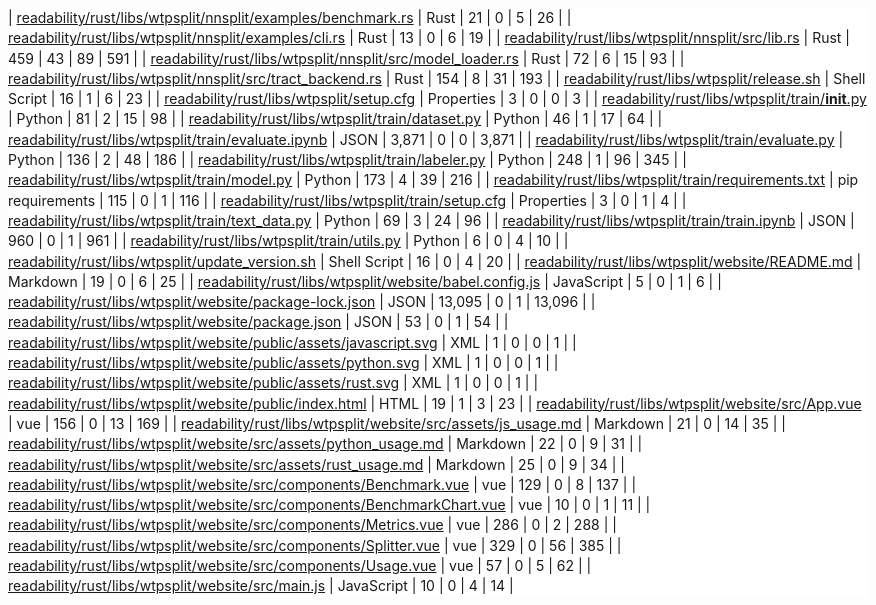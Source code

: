 | [readability/rust/libs/wtpsplit/nnsplit/examples/benchmark.rs](/readability/rust/libs/wtpsplit/nnsplit/examples/benchmark.rs) | Rust | 21 | 0 | 5 | 26 |
| [readability/rust/libs/wtpsplit/nnsplit/examples/cli.rs](/readability/rust/libs/wtpsplit/nnsplit/examples/cli.rs) | Rust | 13 | 0 | 6 | 19 |
| [readability/rust/libs/wtpsplit/nnsplit/src/lib.rs](/readability/rust/libs/wtpsplit/nnsplit/src/lib.rs) | Rust | 459 | 43 | 89 | 591 |
| [readability/rust/libs/wtpsplit/nnsplit/src/model_loader.rs](/readability/rust/libs/wtpsplit/nnsplit/src/model_loader.rs) | Rust | 72 | 6 | 15 | 93 |
| [readability/rust/libs/wtpsplit/nnsplit/src/tract_backend.rs](/readability/rust/libs/wtpsplit/nnsplit/src/tract_backend.rs) | Rust | 154 | 8 | 31 | 193 |
| [readability/rust/libs/wtpsplit/release.sh](/readability/rust/libs/wtpsplit/release.sh) | Shell Script | 16 | 1 | 6 | 23 |
| [readability/rust/libs/wtpsplit/setup.cfg](/readability/rust/libs/wtpsplit/setup.cfg) | Properties | 3 | 0 | 0 | 3 |
| [readability/rust/libs/wtpsplit/train/__init__.py](/readability/rust/libs/wtpsplit/train/__init__.py) | Python | 81 | 2 | 15 | 98 |
| [readability/rust/libs/wtpsplit/train/dataset.py](/readability/rust/libs/wtpsplit/train/dataset.py) | Python | 46 | 1 | 17 | 64 |
| [readability/rust/libs/wtpsplit/train/evaluate.ipynb](/readability/rust/libs/wtpsplit/train/evaluate.ipynb) | JSON | 3,871 | 0 | 0 | 3,871 |
| [readability/rust/libs/wtpsplit/train/evaluate.py](/readability/rust/libs/wtpsplit/train/evaluate.py) | Python | 136 | 2 | 48 | 186 |
| [readability/rust/libs/wtpsplit/train/labeler.py](/readability/rust/libs/wtpsplit/train/labeler.py) | Python | 248 | 1 | 96 | 345 |
| [readability/rust/libs/wtpsplit/train/model.py](/readability/rust/libs/wtpsplit/train/model.py) | Python | 173 | 4 | 39 | 216 |
| [readability/rust/libs/wtpsplit/train/requirements.txt](/readability/rust/libs/wtpsplit/train/requirements.txt) | pip requirements | 115 | 0 | 1 | 116 |
| [readability/rust/libs/wtpsplit/train/setup.cfg](/readability/rust/libs/wtpsplit/train/setup.cfg) | Properties | 3 | 0 | 1 | 4 |
| [readability/rust/libs/wtpsplit/train/text_data.py](/readability/rust/libs/wtpsplit/train/text_data.py) | Python | 69 | 3 | 24 | 96 |
| [readability/rust/libs/wtpsplit/train/train.ipynb](/readability/rust/libs/wtpsplit/train/train.ipynb) | JSON | 960 | 0 | 1 | 961 |
| [readability/rust/libs/wtpsplit/train/utils.py](/readability/rust/libs/wtpsplit/train/utils.py) | Python | 6 | 0 | 4 | 10 |
| [readability/rust/libs/wtpsplit/update_version.sh](/readability/rust/libs/wtpsplit/update_version.sh) | Shell Script | 16 | 0 | 4 | 20 |
| [readability/rust/libs/wtpsplit/website/README.md](/readability/rust/libs/wtpsplit/website/README.md) | Markdown | 19 | 0 | 6 | 25 |
| [readability/rust/libs/wtpsplit/website/babel.config.js](/readability/rust/libs/wtpsplit/website/babel.config.js) | JavaScript | 5 | 0 | 1 | 6 |
| [readability/rust/libs/wtpsplit/website/package-lock.json](/readability/rust/libs/wtpsplit/website/package-lock.json) | JSON | 13,095 | 0 | 1 | 13,096 |
| [readability/rust/libs/wtpsplit/website/package.json](/readability/rust/libs/wtpsplit/website/package.json) | JSON | 53 | 0 | 1 | 54 |
| [readability/rust/libs/wtpsplit/website/public/assets/javascript.svg](/readability/rust/libs/wtpsplit/website/public/assets/javascript.svg) | XML | 1 | 0 | 0 | 1 |
| [readability/rust/libs/wtpsplit/website/public/assets/python.svg](/readability/rust/libs/wtpsplit/website/public/assets/python.svg) | XML | 1 | 0 | 0 | 1 |
| [readability/rust/libs/wtpsplit/website/public/assets/rust.svg](/readability/rust/libs/wtpsplit/website/public/assets/rust.svg) | XML | 1 | 0 | 0 | 1 |
| [readability/rust/libs/wtpsplit/website/public/index.html](/readability/rust/libs/wtpsplit/website/public/index.html) | HTML | 19 | 1 | 3 | 23 |
| [readability/rust/libs/wtpsplit/website/src/App.vue](/readability/rust/libs/wtpsplit/website/src/App.vue) | vue | 156 | 0 | 13 | 169 |
| [readability/rust/libs/wtpsplit/website/src/assets/js_usage.md](/readability/rust/libs/wtpsplit/website/src/assets/js_usage.md) | Markdown | 21 | 0 | 14 | 35 |
| [readability/rust/libs/wtpsplit/website/src/assets/python_usage.md](/readability/rust/libs/wtpsplit/website/src/assets/python_usage.md) | Markdown | 22 | 0 | 9 | 31 |
| [readability/rust/libs/wtpsplit/website/src/assets/rust_usage.md](/readability/rust/libs/wtpsplit/website/src/assets/rust_usage.md) | Markdown | 25 | 0 | 9 | 34 |
| [readability/rust/libs/wtpsplit/website/src/components/Benchmark.vue](/readability/rust/libs/wtpsplit/website/src/components/Benchmark.vue) | vue | 129 | 0 | 8 | 137 |
| [readability/rust/libs/wtpsplit/website/src/components/BenchmarkChart.vue](/readability/rust/libs/wtpsplit/website/src/components/BenchmarkChart.vue) | vue | 10 | 0 | 1 | 11 |
| [readability/rust/libs/wtpsplit/website/src/components/Metrics.vue](/readability/rust/libs/wtpsplit/website/src/components/Metrics.vue) | vue | 286 | 0 | 2 | 288 |
| [readability/rust/libs/wtpsplit/website/src/components/Splitter.vue](/readability/rust/libs/wtpsplit/website/src/components/Splitter.vue) | vue | 329 | 0 | 56 | 385 |
| [readability/rust/libs/wtpsplit/website/src/components/Usage.vue](/readability/rust/libs/wtpsplit/website/src/components/Usage.vue) | vue | 57 | 0 | 5 | 62 |
| [readability/rust/libs/wtpsplit/website/src/main.js](/readability/rust/libs/wtpsplit/website/src/main.js) | JavaScript | 10 | 0 | 4 | 14 |
